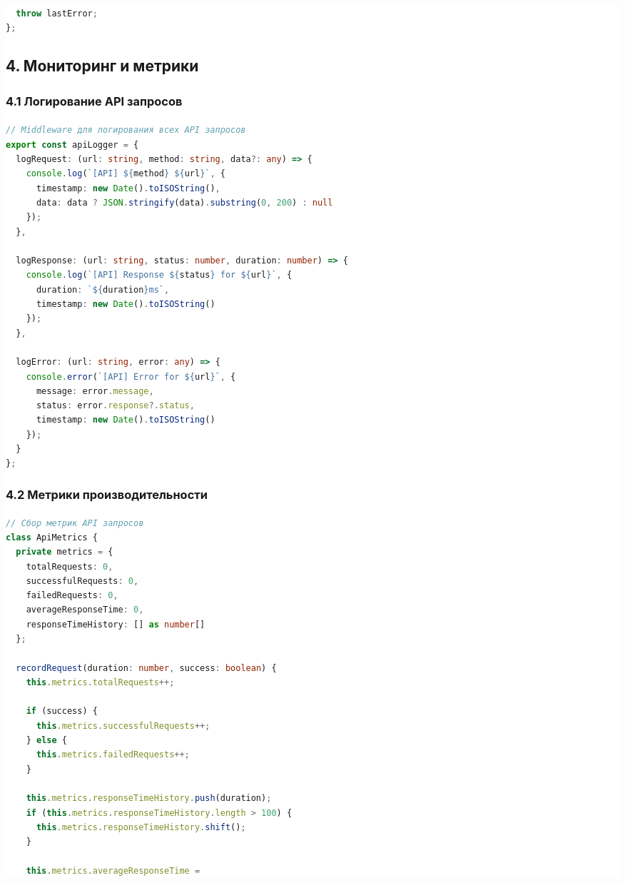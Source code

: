 ```typescript
  throw lastError;
};
```

## 4. Мониторинг и метрики

### 4.1 Логирование API запросов

```typescript
// Middleware для логирования всех API запросов
export const apiLogger = {
  logRequest: (url: string, method: string, data?: any) => {
    console.log(`[API] ${method} ${url}`, {
      timestamp: new Date().toISOString(),
      data: data ? JSON.stringify(data).substring(0, 200) : null
    });
  },
  
  logResponse: (url: string, status: number, duration: number) => {
    console.log(`[API] Response ${status} for ${url}`, {
      duration: `${duration}ms`,
      timestamp: new Date().toISOString()
    });
  },
  
  logError: (url: string, error: any) => {
    console.error(`[API] Error for ${url}`, {
      message: error.message,
      status: error.response?.status,
      timestamp: new Date().toISOString()
    });
  }
};
```

### 4.2 Метрики производительности

```typescript
// Сбор метрик API запросов
class ApiMetrics {
  private metrics = {
    totalRequests: 0,
    successfulRequests: 0,
    failedRequests: 0,
    averageResponseTime: 0,
    responseTimeHistory: [] as number[]
  };
  
  recordRequest(duration: number, success: boolean) {
    this.metrics.totalRequests++;
    
    if (success) {
      this.metrics.successfulRequests++;
    } else {
      this.metrics.failedRequests++;
    }
    
    this.metrics.responseTimeHistory.push(duration);
    if (this.metrics.responseTimeHistory.length > 100) {
      this.metrics.responseTimeHistory.shift();
    }
    
    this.metrics.averageResponseTime = 
```